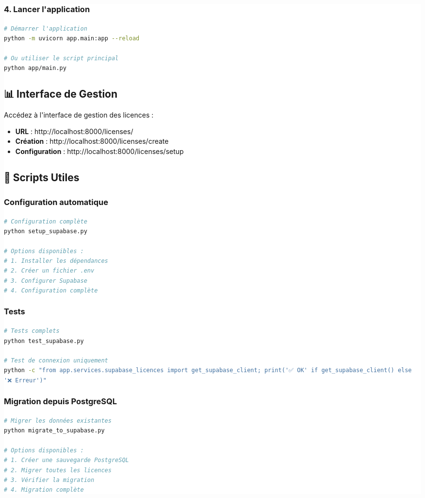 ### 4. Lancer l'application

```bash
# Démarrer l'application
python -m uvicorn app.main:app --reload

# Ou utiliser le script principal
python app/main.py
```

## 📊 Interface de Gestion

Accédez à l'interface de gestion des licences :
- **URL** : http://localhost:8000/licenses/
- **Création** : http://localhost:8000/licenses/create
- **Configuration** : http://localhost:8000/licenses/setup

## 🔧 Scripts Utiles

### Configuration automatique

```bash
# Configuration complète
python setup_supabase.py

# Options disponibles :
# 1. Installer les dépendances
# 2. Créer un fichier .env
# 3. Configurer Supabase
# 4. Configuration complète
```

### Tests

```bash
# Tests complets
python test_supabase.py

# Test de connexion uniquement
python -c "from app.services.supabase_licences import get_supabase_client; print('✅ OK' if get_supabase_client() else '❌ Erreur')"
```

### Migration depuis PostgreSQL

```bash
# Migrer les données existantes
python migrate_to_supabase.py

# Options disponibles :
# 1. Créer une sauvegarde PostgreSQL
# 2. Migrer toutes les licences
# 3. Vérifier la migration
# 4. Migration complète
```
